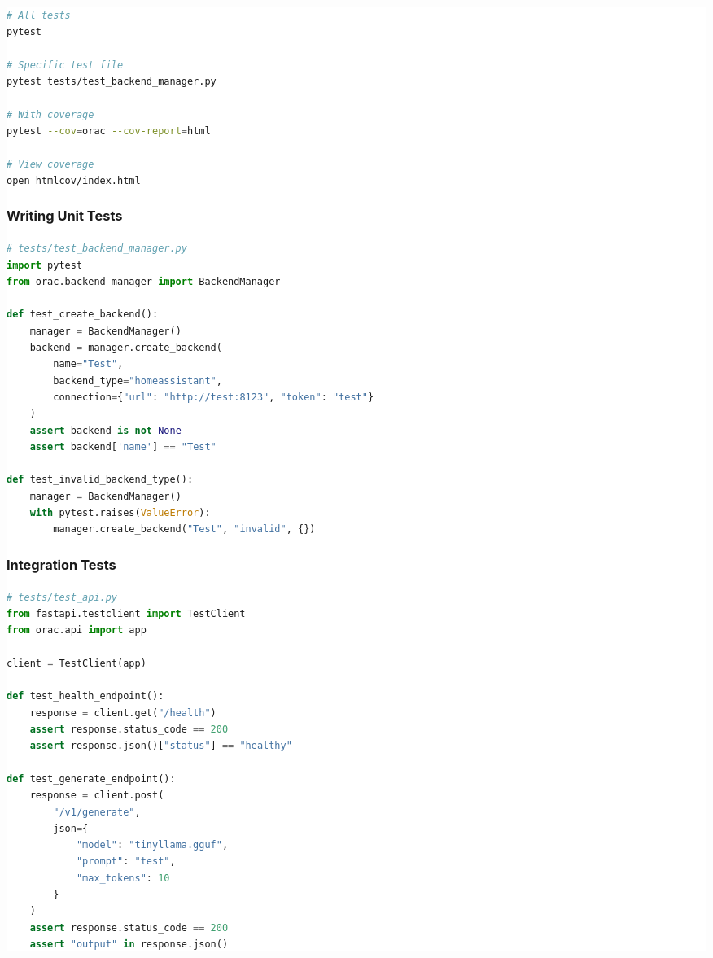 ```bash
# All tests
pytest

# Specific test file
pytest tests/test_backend_manager.py

# With coverage
pytest --cov=orac --cov-report=html

# View coverage
open htmlcov/index.html
```

### Writing Unit Tests

```python
# tests/test_backend_manager.py
import pytest
from orac.backend_manager import BackendManager

def test_create_backend():
    manager = BackendManager()
    backend = manager.create_backend(
        name="Test",
        backend_type="homeassistant",
        connection={"url": "http://test:8123", "token": "test"}
    )
    assert backend is not None
    assert backend['name'] == "Test"

def test_invalid_backend_type():
    manager = BackendManager()
    with pytest.raises(ValueError):
        manager.create_backend("Test", "invalid", {})
```

### Integration Tests

```python
# tests/test_api.py
from fastapi.testclient import TestClient
from orac.api import app

client = TestClient(app)

def test_health_endpoint():
    response = client.get("/health")
    assert response.status_code == 200
    assert response.json()["status"] == "healthy"

def test_generate_endpoint():
    response = client.post(
        "/v1/generate",
        json={
            "model": "tinyllama.gguf",
            "prompt": "test",
            "max_tokens": 10
        }
    )
    assert response.status_code == 200
    assert "output" in response.json()
```
